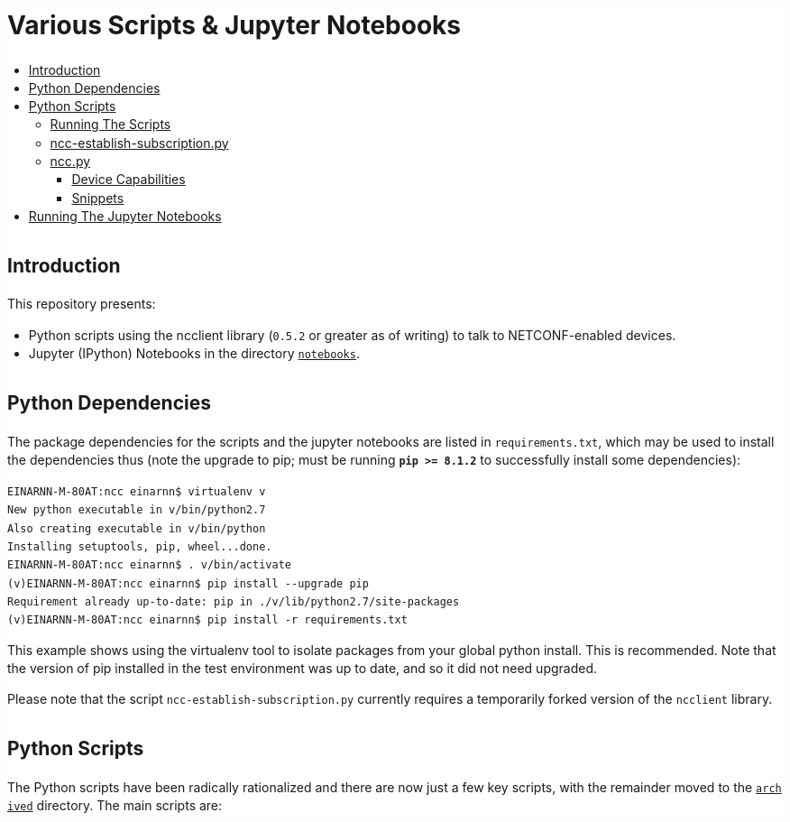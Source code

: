 # Various Scripts & Jupyter Notebooks





- [Introduction](#introduction)
- [Python Dependencies](#python-dependencies)
- [Python Scripts](#python-scripts)
  - [Running The Scripts](#running-the-scripts)
  - [ncc-establish-subscription.py](#ncc-establish-subscriptionpy)
  - [ncc.py](#nccpy)
    - [Device Capabilities](#device-capabilities)
    - [Snippets](#snippets)
- [Running The Jupyter Notebooks](#running-the-jupyter-notebooks)




## Introduction

This repository presents:

* Python scripts using the ncclient library (`0.5.2` or greater as of writing) to talk to NETCONF-enabled devices.
* Jupyter (IPython) Notebooks in the directory [```notebooks```](notebooks).


## Python Dependencies

The package dependencies for the scripts and the jupyter notebooks are listed in ```requirements.txt```, which may be used to install the dependencies thus (note the upgrade to pip; must be running **```pip >= 8.1.2```** to successfully install some dependencies):

```
EINARNN-M-80AT:ncc einarnn$ virtualenv v
New python executable in v/bin/python2.7
Also creating executable in v/bin/python
Installing setuptools, pip, wheel...done.
EINARNN-M-80AT:ncc einarnn$ . v/bin/activate
(v)EINARNN-M-80AT:ncc einarnn$ pip install --upgrade pip
Requirement already up-to-date: pip in ./v/lib/python2.7/site-packages
(v)EINARNN-M-80AT:ncc einarnn$ pip install -r requirements.txt
```

This example shows using the virtualenv tool to isolate packages from your global python install. This is recommended. Note that the version of pip installed in the test environment was up to date, and so it did not need upgraded.

Please note that the script `ncc-establish-subscription.py` currently requires a temporarily forked version of the `ncclient` library.


## Python Scripts

The Python scripts have been radically rationalized and there are now just a few key scripts, with the remainder moved to the [```archived```](archived) directory. The main scripts are:
